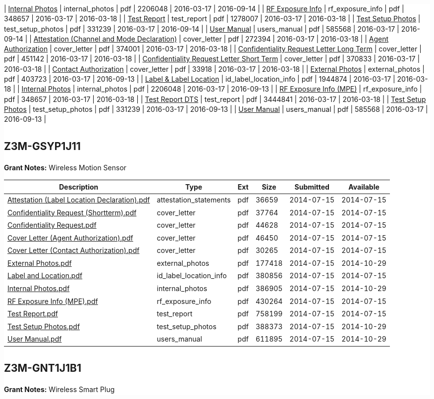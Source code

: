 | [Internal Photos](Z3M-FG1100/ec6ad80c27f7c616ae351b0fdedd70dc/2934125.pdf) | internal_photos | pdf | 2206048 | 2016-03-17 | 2016-09-14 |
| [RF Exposure Info](Z3M-FG1100/ec6ad80c27f7c616ae351b0fdedd70dc/2934134.pdf) | rf_exposure_info | pdf | 348657 | 2016-03-17 | 2016-03-18 |
| [Test Report](Z3M-FG1100/ec6ad80c27f7c616ae351b0fdedd70dc/2934135.pdf) | test_report | pdf | 1278007 | 2016-03-17 | 2016-03-18 |
| [Test Setup Photos](Z3M-FG1100/ec6ad80c27f7c616ae351b0fdedd70dc/2934126.pdf) | test_setup_photos | pdf | 331239 | 2016-03-17 | 2016-09-14 |
| [User Manual](Z3M-FG1100/ec6ad80c27f7c616ae351b0fdedd70dc/2934127.pdf) | users_manual | pdf | 585568 | 2016-03-17 | 2016-09-14 |
| [Attestation (Channel and Mode Declaration)](Z3M-FG1100/5fd8942f5ea0af5113c8496adf41cf4e/2934128.pdf) | cover_letter | pdf | 272394 | 2016-03-17 | 2016-03-18 |
| [Agent Authorization](Z3M-FG1100/5fd8942f5ea0af5113c8496adf41cf4e/2934129.pdf) | cover_letter | pdf | 374001 | 2016-03-17 | 2016-03-18 |
| [Confidentiality Request Letter Long Term](Z3M-FG1100/5fd8942f5ea0af5113c8496adf41cf4e/2934130.pdf) | cover_letter | pdf | 451142 | 2016-03-17 | 2016-03-18 |
| [Confidentiality Request Letter Short Term](Z3M-FG1100/5fd8942f5ea0af5113c8496adf41cf4e/2934131.pdf) | cover_letter | pdf | 370833 | 2016-03-17 | 2016-03-18 |
| [Contact Authorization](Z3M-FG1100/5fd8942f5ea0af5113c8496adf41cf4e/2934132.pdf) | cover_letter | pdf | 33918 | 2016-03-17 | 2016-03-18 |
| [External Photos](Z3M-FG1100/5fd8942f5ea0af5113c8496adf41cf4e/2934124.pdf) | external_photos | pdf | 403723 | 2016-03-17 | 2016-09-13 |
| [Label & Label Location](Z3M-FG1100/5fd8942f5ea0af5113c8496adf41cf4e/2934133.pdf) | id_label_location_info | pdf | 1944874 | 2016-03-17 | 2016-03-18 |
| [Internal Photos](Z3M-FG1100/5fd8942f5ea0af5113c8496adf41cf4e/2934125.pdf) | internal_photos | pdf | 2206048 | 2016-03-17 | 2016-09-13 |
| [RF Exposure Info (MPE)](Z3M-FG1100/5fd8942f5ea0af5113c8496adf41cf4e/2934134.pdf) | rf_exposure_info | pdf | 348657 | 2016-03-17 | 2016-03-18 |
| [Test Report DTS](Z3M-FG1100/5fd8942f5ea0af5113c8496adf41cf4e/2934150.pdf) | test_report | pdf | 3444841 | 2016-03-17 | 2016-03-18 |
| [Test Setup Photos](Z3M-FG1100/5fd8942f5ea0af5113c8496adf41cf4e/2934126.pdf) | test_setup_photos | pdf | 331239 | 2016-03-17 | 2016-09-13 |
| [User Manual](Z3M-FG1100/5fd8942f5ea0af5113c8496adf41cf4e/2934127.pdf) | users_manual | pdf | 585568 | 2016-03-17 | 2016-09-13 |
## Z3M-GSYP1J11
**Grant Notes:** Wireless Motion Sensor

| Description | Type | Ext | Size | Submitted | Available |
| ----------- | ---- | --- | ---- | --------- | --------- |
| [Attestation (Label Location Declaration).pdf](Z3M-GSYP1J11/dc546a3187fa6994b61199b74e4d5c6b/2325571.pdf) | attestation_statements | pdf | 36659 | 2014-07-15 | 2014-07-15 |
| [Confidentiality Request (Shortterm).pdf](Z3M-GSYP1J11/dc546a3187fa6994b61199b74e4d5c6b/2325567.pdf) | cover_letter | pdf | 37764 | 2014-07-15 | 2014-07-15 |
| [Confidentiality Request.pdf](Z3M-GSYP1J11/dc546a3187fa6994b61199b74e4d5c6b/2325568.pdf) | cover_letter | pdf | 44628 | 2014-07-15 | 2014-07-15 |
| [Cover Letter (Agent Authorization).pdf](Z3M-GSYP1J11/dc546a3187fa6994b61199b74e4d5c6b/2325569.pdf) | cover_letter | pdf | 46450 | 2014-07-15 | 2014-07-15 |
| [Cover Letter (Contact Authorization).pdf](Z3M-GSYP1J11/dc546a3187fa6994b61199b74e4d5c6b/2325570.pdf) | cover_letter | pdf | 30265 | 2014-07-15 | 2014-07-15 |
| [External Photos.pdf](Z3M-GSYP1J11/dc546a3187fa6994b61199b74e4d5c6b/2325558.pdf) | external_photos | pdf | 177418 | 2014-07-15 | 2014-10-29 |
| [Label and Location.pdf](Z3M-GSYP1J11/dc546a3187fa6994b61199b74e4d5c6b/2325559.pdf) | id_label_location_info | pdf | 380856 | 2014-07-15 | 2014-07-15 |
| [Internal Photos.pdf](Z3M-GSYP1J11/dc546a3187fa6994b61199b74e4d5c6b/2325560.pdf) | internal_photos | pdf | 386905 | 2014-07-15 | 2014-10-29 |
| [RF Exposure Info (MPE).pdf](Z3M-GSYP1J11/dc546a3187fa6994b61199b74e4d5c6b/2325566.pdf) | rf_exposure_info | pdf | 430264 | 2014-07-15 | 2014-07-15 |
| [Test Report.pdf](Z3M-GSYP1J11/dc546a3187fa6994b61199b74e4d5c6b/2325563.pdf) | test_report | pdf | 758199 | 2014-07-15 | 2014-07-15 |
| [Test Setup Photos.pdf](Z3M-GSYP1J11/dc546a3187fa6994b61199b74e4d5c6b/2325564.pdf) | test_setup_photos | pdf | 388373 | 2014-07-15 | 2014-10-29 |
| [User Manual.pdf](Z3M-GSYP1J11/dc546a3187fa6994b61199b74e4d5c6b/2325565.pdf) | users_manual | pdf | 611895 | 2014-07-15 | 2014-10-29 |
## Z3M-GNT1J1B1
**Grant Notes:** Wireless Smart Plug
